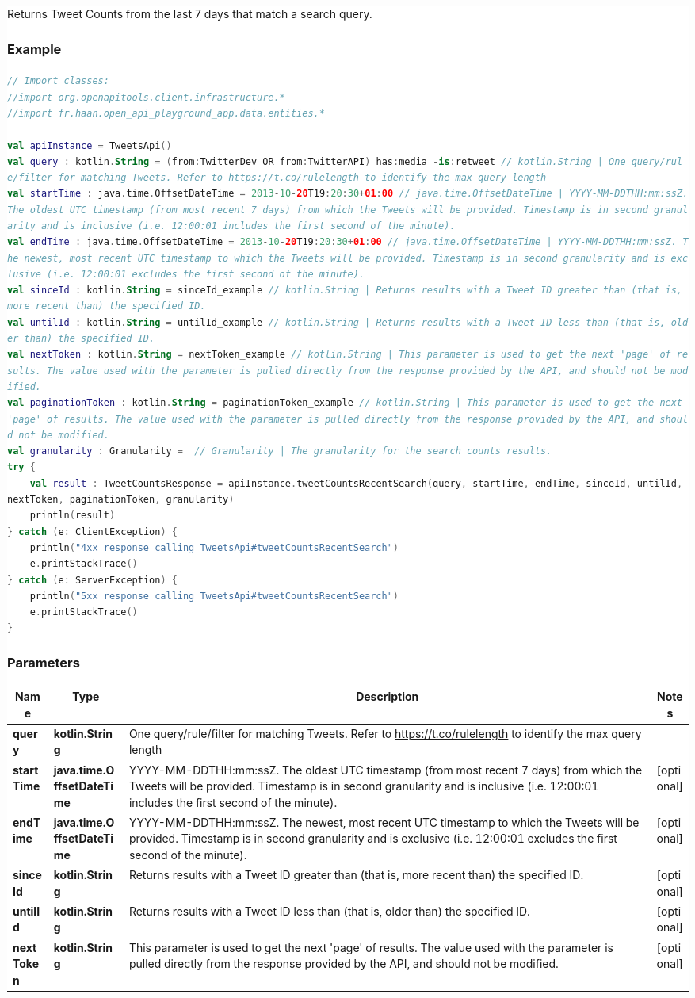 Returns Tweet Counts from the last 7 days that match a search query.

### Example
```kotlin
// Import classes:
//import org.openapitools.client.infrastructure.*
//import fr.haan.open_api_playground_app.data.entities.*

val apiInstance = TweetsApi()
val query : kotlin.String = (from:TwitterDev OR from:TwitterAPI) has:media -is:retweet // kotlin.String | One query/rule/filter for matching Tweets. Refer to https://t.co/rulelength to identify the max query length
val startTime : java.time.OffsetDateTime = 2013-10-20T19:20:30+01:00 // java.time.OffsetDateTime | YYYY-MM-DDTHH:mm:ssZ. The oldest UTC timestamp (from most recent 7 days) from which the Tweets will be provided. Timestamp is in second granularity and is inclusive (i.e. 12:00:01 includes the first second of the minute).
val endTime : java.time.OffsetDateTime = 2013-10-20T19:20:30+01:00 // java.time.OffsetDateTime | YYYY-MM-DDTHH:mm:ssZ. The newest, most recent UTC timestamp to which the Tweets will be provided. Timestamp is in second granularity and is exclusive (i.e. 12:00:01 excludes the first second of the minute).
val sinceId : kotlin.String = sinceId_example // kotlin.String | Returns results with a Tweet ID greater than (that is, more recent than) the specified ID.
val untilId : kotlin.String = untilId_example // kotlin.String | Returns results with a Tweet ID less than (that is, older than) the specified ID.
val nextToken : kotlin.String = nextToken_example // kotlin.String | This parameter is used to get the next 'page' of results. The value used with the parameter is pulled directly from the response provided by the API, and should not be modified.
val paginationToken : kotlin.String = paginationToken_example // kotlin.String | This parameter is used to get the next 'page' of results. The value used with the parameter is pulled directly from the response provided by the API, and should not be modified.
val granularity : Granularity =  // Granularity | The granularity for the search counts results.
try {
    val result : TweetCountsResponse = apiInstance.tweetCountsRecentSearch(query, startTime, endTime, sinceId, untilId, nextToken, paginationToken, granularity)
    println(result)
} catch (e: ClientException) {
    println("4xx response calling TweetsApi#tweetCountsRecentSearch")
    e.printStackTrace()
} catch (e: ServerException) {
    println("5xx response calling TweetsApi#tweetCountsRecentSearch")
    e.printStackTrace()
}
```

### Parameters

Name | Type | Description  | Notes
------------- | ------------- | ------------- | -------------
 **query** | **kotlin.String**| One query/rule/filter for matching Tweets. Refer to https://t.co/rulelength to identify the max query length |
 **startTime** | **java.time.OffsetDateTime**| YYYY-MM-DDTHH:mm:ssZ. The oldest UTC timestamp (from most recent 7 days) from which the Tweets will be provided. Timestamp is in second granularity and is inclusive (i.e. 12:00:01 includes the first second of the minute). | [optional]
 **endTime** | **java.time.OffsetDateTime**| YYYY-MM-DDTHH:mm:ssZ. The newest, most recent UTC timestamp to which the Tweets will be provided. Timestamp is in second granularity and is exclusive (i.e. 12:00:01 excludes the first second of the minute). | [optional]
 **sinceId** | **kotlin.String**| Returns results with a Tweet ID greater than (that is, more recent than) the specified ID. | [optional]
 **untilId** | **kotlin.String**| Returns results with a Tweet ID less than (that is, older than) the specified ID. | [optional]
 **nextToken** | **kotlin.String**| This parameter is used to get the next &#39;page&#39; of results. The value used with the parameter is pulled directly from the response provided by the API, and should not be modified. | [optional]